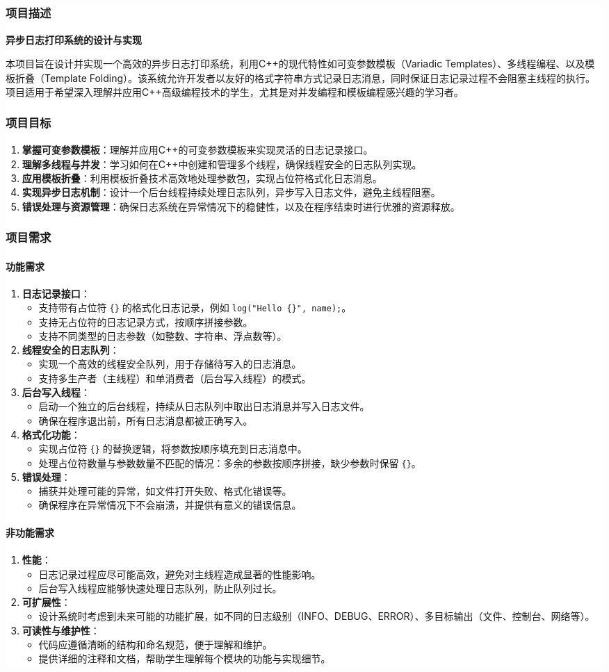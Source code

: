 
### 项目描述

**异步日志打印系统的设计与实现**

本项目旨在设计并实现一个高效的异步日志打印系统，利用C++的现代特性如可变参数模板（Variadic Templates）、多线程编程、以及模板折叠（Template Folding）。该系统允许开发者以友好的格式字符串方式记录日志消息，同时保证日志记录过程不会阻塞主线程的执行。项目适用于希望深入理解并应用C++高级编程技术的学生，尤其是对并发编程和模板编程感兴趣的学习者。



### 项目目标



1. **掌握可变参数模板**：理解并应用C++的可变参数模板来实现灵活的日志记录接口。
2. **理解多线程与并发**：学习如何在C++中创建和管理多个线程，确保线程安全的日志队列实现。
3. **应用模板折叠**：利用模板折叠技术高效地处理参数包，实现占位符格式化日志消息。
4. **实现异步日志机制**：设计一个后台线程持续处理日志队列，异步写入日志文件，避免主线程阻塞。
5. **错误处理与资源管理**：确保日志系统在异常情况下的稳健性，以及在程序结束时进行优雅的资源释放。



### 项目需求



#### 功能需求



1. **日志记录接口**：
   - 支持带有占位符 `{}` 的格式化日志记录，例如 `log("Hello {}", name);`。
   - 支持无占位符的日志记录方式，按顺序拼接参数。
   - 支持不同类型的日志参数（如整数、字符串、浮点数等）。
2. **线程安全的日志队列**：
   - 实现一个高效的线程安全队列，用于存储待写入的日志消息。
   - 支持多生产者（主线程）和单消费者（后台写入线程）的模式。
3. **后台写入线程**：
   - 启动一个独立的后台线程，持续从日志队列中取出日志消息并写入日志文件。
   - 确保在程序退出前，所有日志消息都被正确写入。
4. **格式化功能**：
   - 实现占位符 `{}` 的替换逻辑，将参数按顺序填充到日志消息中。
   - 处理占位符数量与参数数量不匹配的情况：多余的参数按顺序拼接，缺少参数时保留 `{}`。
5. **错误处理**：
   - 捕获并处理可能的异常，如文件打开失败、格式化错误等。
   - 确保程序在异常情况下不会崩溃，并提供有意义的错误信息。



#### 非功能需求



1. **性能**：
   - 日志记录过程应尽可能高效，避免对主线程造成显著的性能影响。
   - 后台写入线程应能够快速处理日志队列，防止队列过长。
2. **可扩展性**：
   - 设计系统时考虑到未来可能的功能扩展，如不同的日志级别（INFO、DEBUG、ERROR）、多目标输出（文件、控制台、网络等）。
3. **可读性与维护性**：
   - 代码应遵循清晰的结构和命名规范，便于理解和维护。
   - 提供详细的注释和文档，帮助学生理解每个模块的功能与实现细节。
